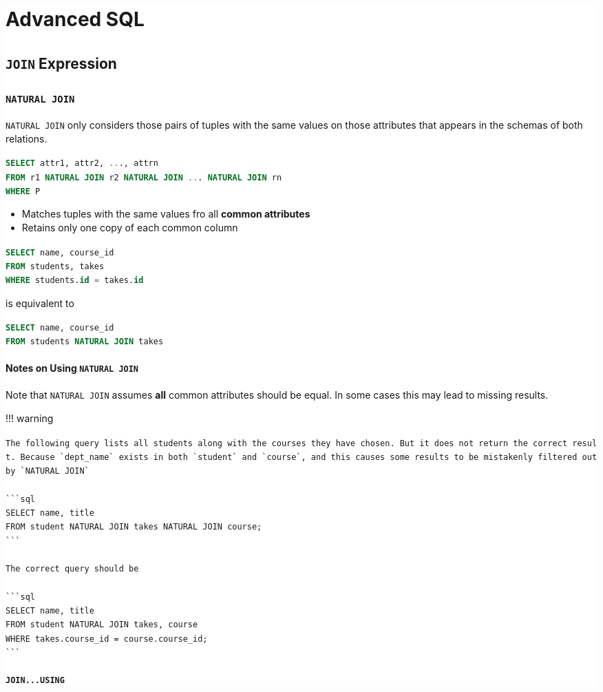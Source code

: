 # Advanced SQL

## `JOIN` Expression

### `NATURAL JOIN`

`NATURAL JOIN` only considers those pairs of tuples with the same values on those attributes that appears in the schemas of both relations.

```sql
SELECT attr1, attr2, ..., attrn
FROM r1 NATURAL JOIN r2 NATURAL JOIN ... NATURAL JOIN rn
WHERE P
```

- Matches tuples with the same values fro all **common attributes**
- Retains only one copy of each common column

```sql
SELECT name, course_id
FROM students, takes
WHERE students.id = takes.id
```

is equivalent to

```sql
SELECT name, course_id
FROM students NATURAL JOIN takes
```

#### Notes on Using `NATURAL JOIN`

Note that `NATURAL JOIN` assumes **all** common attributes should be equal. In some cases this may lead to missing results.

!!! warning

    The following query lists all students along with the courses they have chosen. But it does not return the correct result. Because `dept_name` exists in both `student` and `course`, and this causes some results to be mistakenly filtered out by `NATURAL JOIN`

    ```sql
    SELECT name, title
    FROM student NATURAL JOIN takes NATURAL JOIN course;
    ```

    The correct query should be

    ```sql
    SELECT name, title
    FROM student NATURAL JOIN takes, course
    WHERE takes.course_id = course.course_id;
    ```

#### `JOIN...USING`
